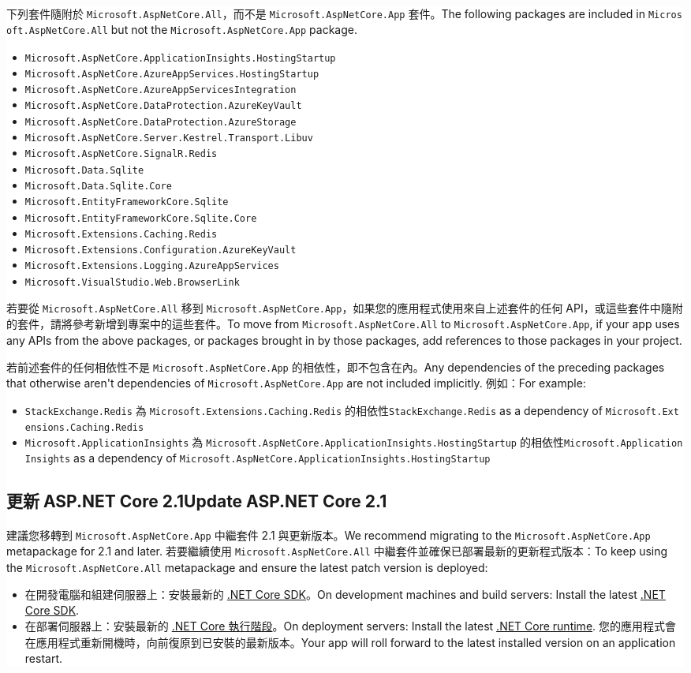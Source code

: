 <span data-ttu-id="30e2a-140">下列套件隨附於 `Microsoft.AspNetCore.All`，而不是 `Microsoft.AspNetCore.App` 套件。</span><span class="sxs-lookup"><span data-stu-id="30e2a-140">The following packages are included in `Microsoft.AspNetCore.All` but not the `Microsoft.AspNetCore.App` package.</span></span>

* `Microsoft.AspNetCore.ApplicationInsights.HostingStartup`
* `Microsoft.AspNetCore.AzureAppServices.HostingStartup`
* `Microsoft.AspNetCore.AzureAppServicesIntegration`
* `Microsoft.AspNetCore.DataProtection.AzureKeyVault`
* `Microsoft.AspNetCore.DataProtection.AzureStorage`
* `Microsoft.AspNetCore.Server.Kestrel.Transport.Libuv`
* `Microsoft.AspNetCore.SignalR.Redis`
* `Microsoft.Data.Sqlite`
* `Microsoft.Data.Sqlite.Core`
* `Microsoft.EntityFrameworkCore.Sqlite`
* `Microsoft.EntityFrameworkCore.Sqlite.Core`
* `Microsoft.Extensions.Caching.Redis`
* `Microsoft.Extensions.Configuration.AzureKeyVault`
* `Microsoft.Extensions.Logging.AzureAppServices`
* `Microsoft.VisualStudio.Web.BrowserLink`

<span data-ttu-id="30e2a-141">若要從 `Microsoft.AspNetCore.All` 移到 `Microsoft.AspNetCore.App`，如果您的應用程式使用來自上述套件的任何 API，或這些套件中隨附的套件，請將參考新增到專案中的這些套件。</span><span class="sxs-lookup"><span data-stu-id="30e2a-141">To move from `Microsoft.AspNetCore.All` to `Microsoft.AspNetCore.App`, if your app uses any APIs from the above packages, or packages brought in by those packages, add references to those packages in your project.</span></span>

<span data-ttu-id="30e2a-142">若前述套件的任何相依性不是 `Microsoft.AspNetCore.App` 的相依性，即不包含在內。</span><span class="sxs-lookup"><span data-stu-id="30e2a-142">Any dependencies of the preceding packages that otherwise aren't dependencies of `Microsoft.AspNetCore.App` are not included implicitly.</span></span> <span data-ttu-id="30e2a-143">例如：</span><span class="sxs-lookup"><span data-stu-id="30e2a-143">For example:</span></span>

* <span data-ttu-id="30e2a-144">`StackExchange.Redis` 為 `Microsoft.Extensions.Caching.Redis` 的相依性</span><span class="sxs-lookup"><span data-stu-id="30e2a-144">`StackExchange.Redis` as a dependency of `Microsoft.Extensions.Caching.Redis`</span></span>
* <span data-ttu-id="30e2a-145">`Microsoft.ApplicationInsights` 為 `Microsoft.AspNetCore.ApplicationInsights.HostingStartup` 的相依性</span><span class="sxs-lookup"><span data-stu-id="30e2a-145">`Microsoft.ApplicationInsights` as a dependency of `Microsoft.AspNetCore.ApplicationInsights.HostingStartup`</span></span>

## <a name="update-aspnet-core-21"></a><span data-ttu-id="30e2a-146">更新 ASP.NET Core 2.1</span><span class="sxs-lookup"><span data-stu-id="30e2a-146">Update ASP.NET Core 2.1</span></span>

<span data-ttu-id="30e2a-147">建議您移轉到 `Microsoft.AspNetCore.App` 中繼套件 2.1 與更新版本。</span><span class="sxs-lookup"><span data-stu-id="30e2a-147">We recommend migrating to the `Microsoft.AspNetCore.App` metapackage for 2.1 and later.</span></span> <span data-ttu-id="30e2a-148">若要繼續使用 `Microsoft.AspNetCore.All` 中繼套件並確保已部署最新的更新程式版本：</span><span class="sxs-lookup"><span data-stu-id="30e2a-148">To keep using the `Microsoft.AspNetCore.All` metapackage and ensure the latest patch version is deployed:</span></span>

* <span data-ttu-id="30e2a-149">在開發電腦和組建伺服器上：安裝最新的 [.NET Core SDK](https://dotnet.microsoft.com/download)。</span><span class="sxs-lookup"><span data-stu-id="30e2a-149">On development machines and build servers: Install the latest [.NET Core SDK](https://dotnet.microsoft.com/download).</span></span>
* <span data-ttu-id="30e2a-150">在部署伺服器上：安裝最新的 [.NET Core 執行階段](https://dotnet.microsoft.com/download)。</span><span class="sxs-lookup"><span data-stu-id="30e2a-150">On deployment servers: Install the latest [.NET Core runtime](https://dotnet.microsoft.com/download).</span></span>
 <span data-ttu-id="30e2a-151">您的應用程式會在應用程式重新開機時，向前復原到已安裝的最新版本。</span><span class="sxs-lookup"><span data-stu-id="30e2a-151">Your app will roll forward to the latest installed version on an application restart.</span></span>
